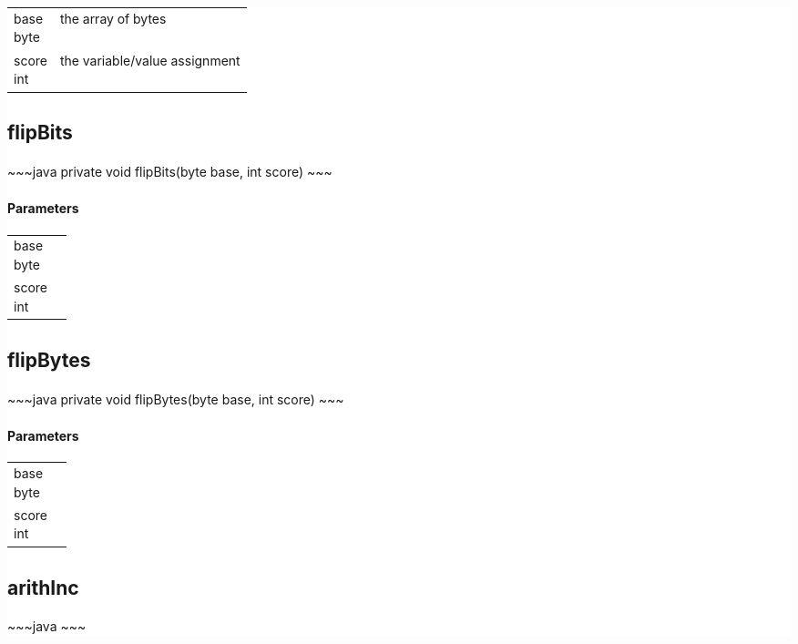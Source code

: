 <table class="parameters">
<tbody>
<tr>
<td>
base<br/><span class="paramtype">byte</span></td>
<td>
the array of bytes</td>
</tr>
<tr>
<td>
score<br/><span class="paramtype">int</span></td>
<td>
the variable/value assignment</td>
</tr>
</tbody>
</table>
<h2><a class="anchor" name="flipBits"></a>flipBits</h2>
<div markdown="1">
~~~java
private void flipBits(byte base, int score)
~~~
</div>
<h4>Parameters</h4>
<table class="parameters">
<tbody>
<tr>
<td>
base<br/><span class="paramtype">byte</span></td>
<td>
</td>
</tr>
<tr>
<td>
score<br/><span class="paramtype">int</span></td>
<td>
</td>
</tr>
</tbody>
</table>
<h2><a class="anchor" name="flipBytes"></a>flipBytes</h2>
<div markdown="1">
~~~java
private void flipBytes(byte base, int score)
~~~
</div>
<h4>Parameters</h4>
<table class="parameters">
<tbody>
<tr>
<td>
base<br/><span class="paramtype">byte</span></td>
<td>
</td>
</tr>
<tr>
<td>
score<br/><span class="paramtype">int</span></td>
<td>
</td>
</tr>
</tbody>
</table>
<h2><a class="anchor" name="arithInc"></a>arithInc</h2>
<div markdown="1">
~~~java
~~~